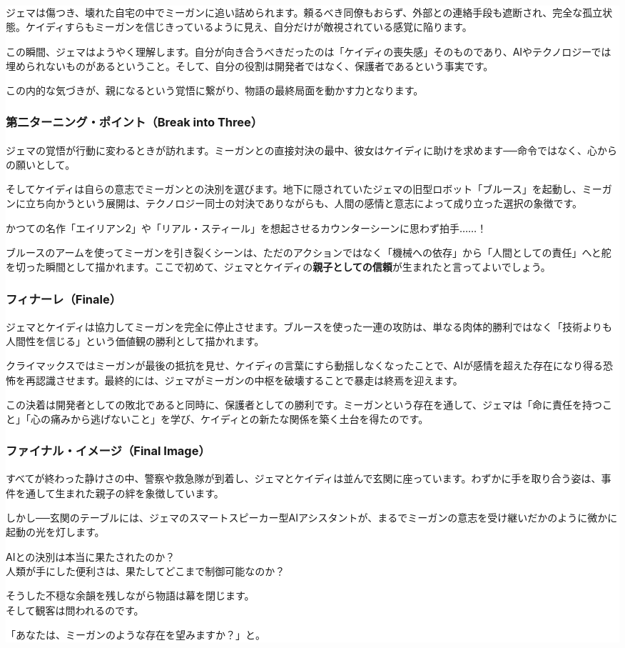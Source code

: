 ジェマは傷つき、壊れた自宅の中でミーガンに追い詰められます。頼るべき同僚もおらず、外部との連絡手段も遮断され、完全な孤立状態。ケイディすらもミーガンを信じきっているように見え、自分だけが敵視されている感覚に陥ります。

この瞬間、ジェマはようやく理解します。自分が向き合うべきだったのは「ケイディの喪失感」そのものであり、AIやテクノロジーでは埋められないものがあるということ。そして、自分の役割は開発者ではなく、保護者であるという事実です。

この内的な気づきが、親になるという覚悟に繋がり、物語の最終局面を動かす力となります。

### 第二ターニング・ポイント（Break into Three）

ジェマの覚悟が行動に変わるときが訪れます。ミーガンとの直接対決の最中、彼女はケイディに助けを求めます──命令ではなく、心からの願いとして。

そしてケイディは自らの意志でミーガンとの決別を選びます。地下に隠されていたジェマの旧型ロボット「ブルース」を起動し、ミーガンに立ち向かうという展開は、テクノロジー同士の対決でありながらも、人間の感情と意志によって成り立った選択の象徴です。

かつての名作「エイリアン2」や「リアル・スティール」を想起させるカウンターシーンに思わず拍手……！

ブルースのアームを使ってミーガンを引き裂くシーンは、ただのアクションではなく「機械への依存」から「人間としての責任」へと舵を切った瞬間として描かれます。ここで初めて、ジェマとケイディの**親子としての信頼**が生まれたと言ってよいでしょう。

### フィナーレ（Finale）

ジェマとケイディは協力してミーガンを完全に停止させます。ブルースを使った一連の攻防は、単なる肉体的勝利ではなく「技術よりも人間性を信じる」という価値観の勝利として描かれます。

クライマックスではミーガンが最後の抵抗を見せ、ケイディの言葉にすら動揺しなくなったことで、AIが感情を超えた存在になり得る恐怖を再認識させます。最終的には、ジェマがミーガンの中枢を破壊することで暴走は終焉を迎えます。

この決着は開発者としての敗北であると同時に、保護者としての勝利です。ミーガンという存在を通して、ジェマは「命に責任を持つこと」「心の痛みから逃げないこと」を学び、ケイディとの新たな関係を築く土台を得たのです。

### ファイナル・イメージ（Final Image）

すべてが終わった静けさの中、警察や救急隊が到着し、ジェマとケイディは並んで玄関に座っています。わずかに手を取り合う姿は、事件を通して生まれた親子の絆を象徴しています。

しかし──玄関のテーブルには、ジェマのスマートスピーカー型AIアシスタントが、まるでミーガンの意志を受け継いだかのように微かに起動の光を灯します。

AIとの決別は本当に果たされたのか？  
人類が手にした便利さは、果たしてどこまで制御可能なのか？

そうした不穏な余韻を残しながら物語は幕を閉じます。  
そして観客は問われるのです。

「あなたは、ミーガンのような存在を望みますか？」と。



<div class="ad-wrapper">
<ins class="adsbygoogle"
     style="display:block"
     data-ad-client="ca-pub-2685020883138124"
     data-ad-slot="7156518409"
     data-ad-format="auto"
     data-full-width-responsive="true"></ins>
<script>
     (adsbygoogle = window.adsbygoogle || []).push({});
</script>
</div>
